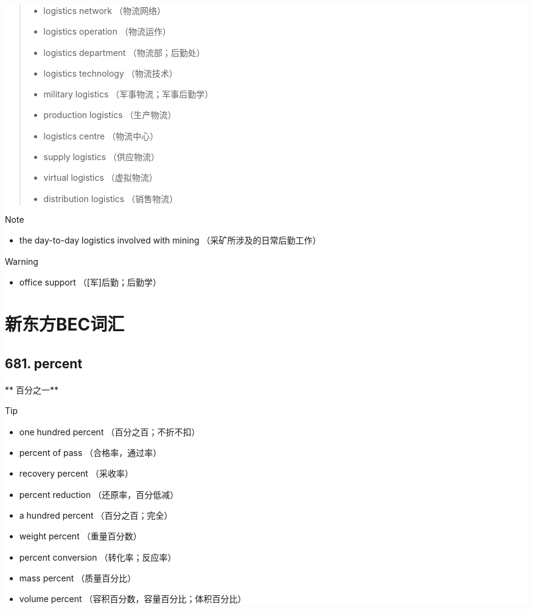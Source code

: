 > - logistics network （物流网络）
>
> - logistics operation （物流运作）
>
> - logistics department （物流部；后勤处）
>
> - logistics technology （物流技术）
>
> - military logistics （军事物流；军事后勤学）
>
> - production logistics （生产物流）
>
> - logistics centre （物流中心）
>
> - supply logistics （供应物流）
>
> - virtual logistics （虚拟物流）
>
> - distribution logistics （销售物流）
>

> [!NOTE]
>
> - the day-to-day logistics involved with mining （采矿所涉及的日常后勤工作）
>

> [!WARNING]
>
> - office support （[军]后勤；后勤学）
>

# 新东方BEC词汇

## 681. percent

** 百分之一**

> [!TIP]
>
> - one hundred percent （百分之百；不折不扣）
>
> - percent of pass （合格率，通过率）
>
> - recovery percent （采收率）
>
> - percent reduction （还原率，百分低减）
>
> - a hundred percent （百分之百；完全）
>
> - weight percent （重量百分数）
>
> - percent conversion （转化率；反应率）
>
> - mass percent （质量百分比）
>
> - volume percent （容积百分数，容量百分比；体积百分比）
>

